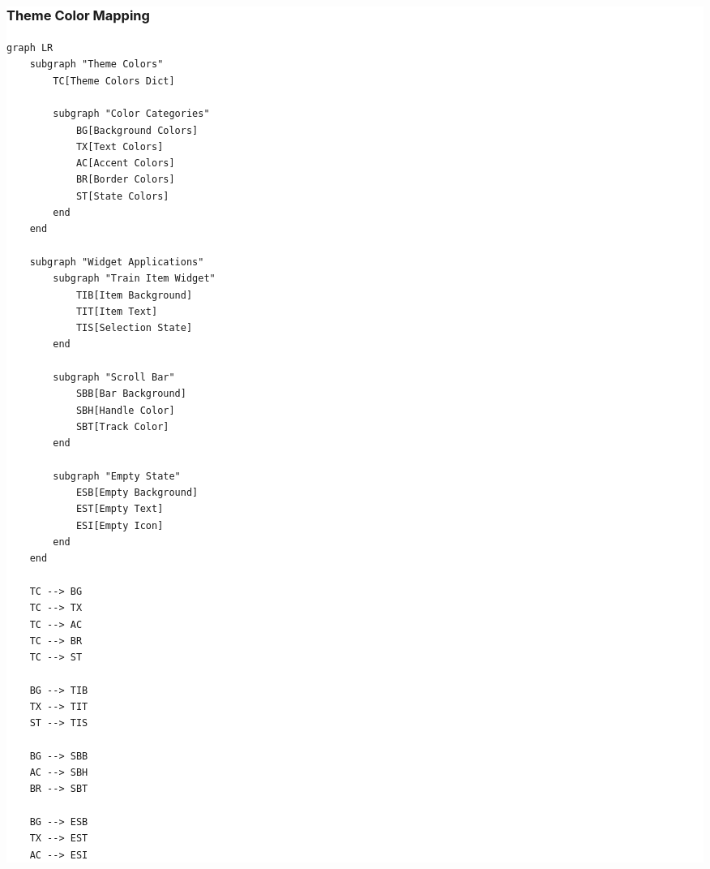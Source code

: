 ### Theme Color Mapping

```mermaid
graph LR
    subgraph "Theme Colors"
        TC[Theme Colors Dict]
        
        subgraph "Color Categories"
            BG[Background Colors]
            TX[Text Colors]
            AC[Accent Colors]
            BR[Border Colors]
            ST[State Colors]
        end
    end
    
    subgraph "Widget Applications"
        subgraph "Train Item Widget"
            TIB[Item Background]
            TIT[Item Text]
            TIS[Selection State]
        end
        
        subgraph "Scroll Bar"
            SBB[Bar Background]
            SBH[Handle Color]
            SBT[Track Color]
        end
        
        subgraph "Empty State"
            ESB[Empty Background]
            EST[Empty Text]
            ESI[Empty Icon]
        end
    end
    
    TC --> BG
    TC --> TX
    TC --> AC
    TC --> BR
    TC --> ST
    
    BG --> TIB
    TX --> TIT
    ST --> TIS
    
    BG --> SBB
    AC --> SBH
    BR --> SBT
    
    BG --> ESB
    TX --> EST
    AC --> ESI
```
